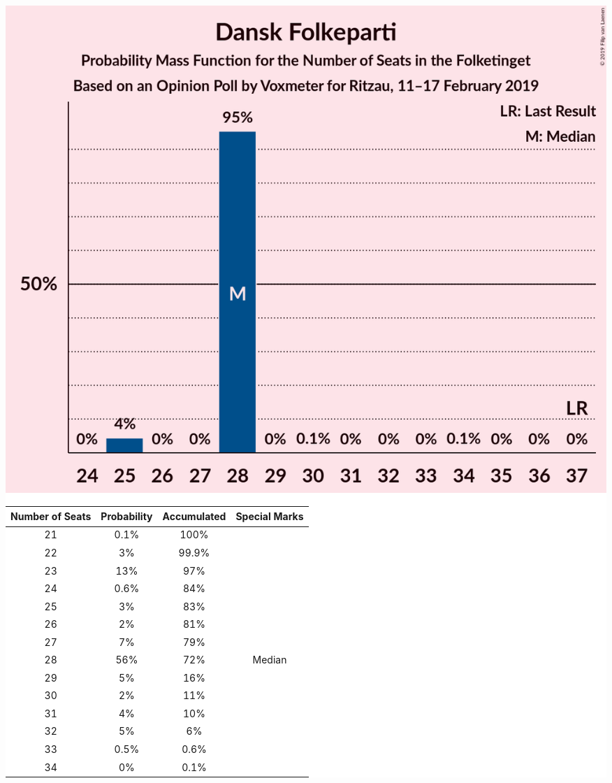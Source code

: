 ![Graph with seats probability mass function not yet produced](2019-02-17-Voxmeter-seats-pmf-danskfolkeparti.png "Seats Probability Mass Function")

| Number of Seats | Probability | Accumulated | Special Marks |
|:---------------:|:-----------:|:-----------:|:-------------:|
| 21 | 0.1% | 100% |  |
| 22 | 3% | 99.9% |  |
| 23 | 13% | 97% |  |
| 24 | 0.6% | 84% |  |
| 25 | 3% | 83% |  |
| 26 | 2% | 81% |  |
| 27 | 7% | 79% |  |
| 28 | 56% | 72% | Median |
| 29 | 5% | 16% |  |
| 30 | 2% | 11% |  |
| 31 | 4% | 10% |  |
| 32 | 5% | 6% |  |
| 33 | 0.5% | 0.6% |  |
| 34 | 0% | 0.1% |  |